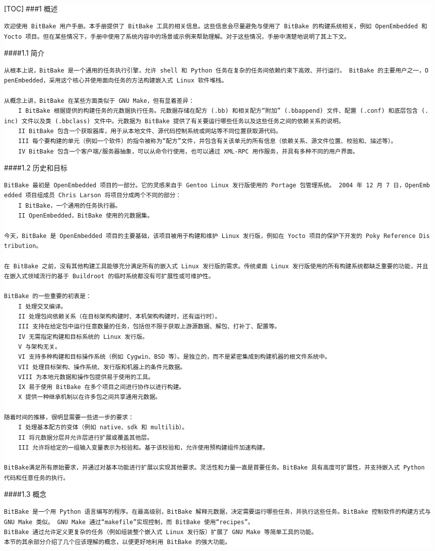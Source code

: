 [TOC]
###1 概述

	欢迎使用 BitBake 用户手册。本手册提供了 BitBake 工具的相关信息。这些信息会尽量避免与使用了 BitBake 的构建系统相关，例如 OpenEmbedded 和 Yocto 项目。但在某些情况下，手册中使用了系统内容中的场景或示例来帮助理解。对于这些情况，手册中清楚地说明了其上下文。

####1.1 简介

	从根本上说，BitBake 是一个通用的任务执行引擎，允许 shell 和 Python 任务在复杂的任务间依赖约束下高效、并行运行。 BitBake 的主要用户之一，OpenEmbedded，采用这个核心并使用面向任务的方法构建嵌入式 Linux 软件堆栈。

	从概念上讲，BitBake 在某些方面类似于 GNU Make，但有显着差异：
        I BitBake 根据提供的构建任务的元数据执行任务。元数据存储在配方 (.bb) 和相关配方“附加” (.bbappend) 文件、配置 (.conf) 和底层包含 (.inc) 文件以及类 (.bbclass) 文件中。元数据为 BitBake 提供了有关要运行哪些任务以及这些任务之间的依赖关系的说明。
        II BitBake 包含一个获取器库，用于从本地文件、源代码控制系统或网站等不同位置获取源代码。
        III 每个要构建的单元（例如一个软件）的指令被称为“配方”文件，并包含有关该单元的所有信息（依赖关系、源文件位置、校验和、描述等）。
        IV BitBake 包含一个客户端/服务器抽象，可以从命令行使用，也可以通过 XML-RPC 用作服务，并具有多种不同的用户界面。

####1.2 历史和目标

	BitBake 最初是 OpenEmbedded 项目的一部分。它的灵感来自于 Gentoo Linux 发行版使用的 Portage 包管理系统。 2004 年 12 月 7 日，OpenEmbedded 项目组成员 Chris Larson 将项目分成两个不同的部分：
        I BitBake，一个通用的任务执行器。
        II OpenEmbedded，BitBake 使用的元数据集。

    今天，BitBake 是 OpenEmbedded 项目的主要基础，该项目被用于构建和维护 Linux 发行版，例如在 Yocto 项目的保护下开发的 Poky Reference Distribution。

    在 BitBake 之前，没有其他构建工具能够充分满足所有的嵌入式 Linux 发行版的需求。传统桌面 Linux 发行版使用的所有构建系统都缺乏重要的功能，并且在嵌入式领域流行的基于 Buildroot 的临时系统都没有可扩展性或可维护性。

    BitBake 的一些重要的初衷是：
        I 处理交叉编译。
        II 处理包间依赖关系（在目标架构构建时、本机架构构建时，还有运行时）。
        III 支持在给定包中运行任意数量的任务，包括但不限于获取上游源数据、解包、打补丁、配置等。
        IV 无需指定构建和目标系统的 Linux 发行版。
        V 与架构无关。
        VI 支持多种构建和目标操作系统（例如 Cygwin、BSD 等）。是独立的，而不是紧密集成到构建机器的根文件系统中。
        VII 处理目标架构、操作系统、发行版和机器上的条件元数据。
        VIII 为本地元数据和操作包提供易于使用的工具。
        IX 易于使用 BitBake 在多个项目之间进行协作以进行构建。
        X 提供一种继承机制以在许多包之间共享通用元数据。

    随着时间的推移，很明显需要一些进一步的要求：
        I 处理基本配方的变体（例如 native、sdk 和 multilib）。
        II 将元数据分层并允许层进行扩展或覆盖其他层。
        III 允许将给定的一组输入变量表示为校验和。基于该校验和，允许使用预构建组件加速构建。

    BitBake满足所有原始要求，并通过对基本功能进行扩展以实现其他要求。灵活性和力量一直是首要任务。BitBake 具有高度可扩展性，并支持嵌入式 Python 代码和任意任务的执行。

####1.3 概念

    BitBake 是一个用 Python 语言编写的程序。在最高级别，BitBake 解释元数据，决定需要运行哪些任务，并执行这些任务。BitBake 控制软件的构建方式与 GNU Make 类似。 GNU Make 通过“makefile”实现控制，而 BitBake 使用“recipes”。
    BitBake 通过允许定义更复杂的任务（例如组装整个嵌入式 Linux 发行版）扩展了 GNU Make 等简单工具的功能。
    本节的其余部分介绍了几个应该理解的概念，以便更好地利用 BitBake 的强大功能。
